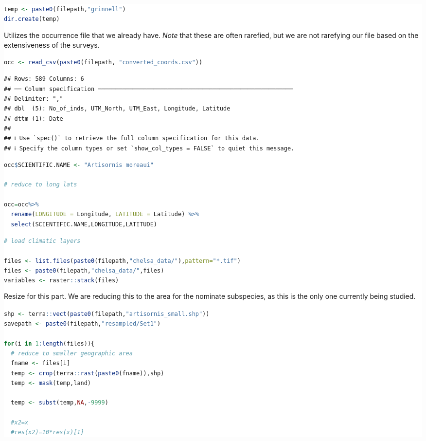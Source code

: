 ``` r
temp <- paste0(filepath,"grinnell")
dir.create(temp)
```

Utilizes the occurrence file that we already have. *Note* that these are
often rarefied, but we are not rarefying our file based on the
extensiveness of the surveys.

``` r
occ <- read_csv(paste0(filepath, "converted_coords.csv"))
```

    ## Rows: 589 Columns: 6
    ## ── Column specification ────────────────────────────────────────────────────────
    ## Delimiter: ","
    ## dbl  (5): No_of_inds, UTM_North, UTM_East, Longitude, Latitude
    ## dttm (1): Date
    ## 
    ## ℹ Use `spec()` to retrieve the full column specification for this data.
    ## ℹ Specify the column types or set `show_col_types = FALSE` to quiet this message.

``` r
occ$SCIENTIFIC.NAME <- "Artisornis moreaui"

# reduce to long lats

occ=occ%>%
  rename(LONGITUDE = Longitude, LATITUDE = Latitude) %>%
  select(SCIENTIFIC.NAME,LONGITUDE,LATITUDE)
```

``` r
# load climatic layers

files <- list.files(paste0(filepath,"chelsa_data/"),pattern="*.tif")
files <- paste0(filepath,"chelsa_data/",files)
variables <- raster::stack(files)
```

Resize for this part. We are reducing this to the area for the nominate
subspecies, as this is the only one currently being studied.

``` r
shp <- terra::vect(paste0(filepath,"artisornis_small.shp"))
savepath <- paste0(filepath,"resampled/Set1")

for(i in 1:length(files)){
  # reduce to smaller geographic area
  fname <- files[i]
  temp <- crop(terra::rast(paste0(fname)),shp)
  temp <- mask(temp,land)
  
  temp <- subst(temp,NA,-9999)
  
  #x2=x
  #res(x2)=10*res(x)[1]
```